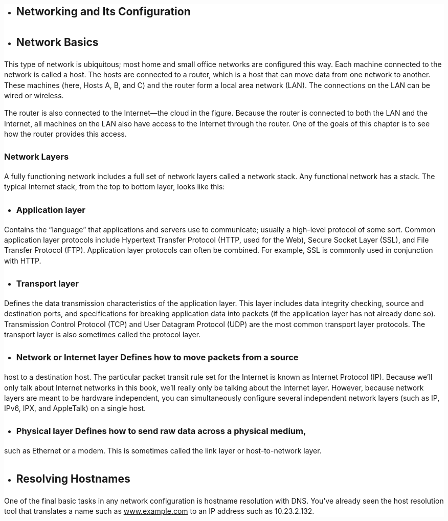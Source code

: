 - ## Networking and Its Configuration 

- ## Network Basics
This type of network is ubiquitous; most home and small office networks
are configured this way. Each machine connected to the network is
called a host. The hosts are connected to a router, which is a host that can
move data from one network to another. These machines (here, Hosts A, B,
and C) and the router form a local area network (LAN). The connections
on the LAN can be wired or wireless.

The router is also connected to the Internet—the cloud in the figure.
Because the router is connected to both the LAN and the Internet, all
machines on the LAN also have access to the Internet through the router.
One of the goals of this chapter is to see how the router provides this access.


### Network Layers
A fully functioning network includes a full set of network layers called a
network stack. Any functional network has a stack. The typical Internet stack,
from the top to bottom layer, looks like this:

- ### Application layer 
Contains the “language” that applications and servers
use to communicate; usually a high-level protocol of some sort. Common
application layer protocols include Hypertext Transfer Protocol (HTTP,
used for the Web), Secure Socket Layer (SSL), and File Transfer Protocol
(FTP). Application layer protocols can often be combined. 
For example, SSL is commonly used in conjunction with HTTP.

- ### Transport layer 
Defines the data transmission characteristics of the
application layer. This layer includes data integrity checking, source
and destination ports, and specifications for breaking application
data into packets (if the application layer has not already done so).
Transmission Control Protocol (TCP) and User Datagram Protocol
(UDP) are the most common transport layer protocols. The transport
layer is also sometimes called the protocol layer.

- ### Network or Internet layer Defines how to move packets from a source
host to a destination host. The particular packet transit rule set for
the Internet is known as Internet Protocol (IP). Because we’ll only
talk about Internet networks in this book, we’ll really only be talking
about the Internet layer. However, because network layers are
meant to be hardware independent, you can simultaneously configure
several independent network layers (such as IP, IPv6, IPX, and
AppleTalk) on a single host.

- ### Physical layer Defines how to send raw data across a physical medium,
such as Ethernet or a modem. This is sometimes called the link layer or
host-to-network layer.

- ## Resolving Hostnames
One of the final basic tasks in any network configuration is hostname resolution
with DNS. You’ve already seen the host resolution tool that translates
a name such as www.example.com to an IP address such as 10.23.2.132.
